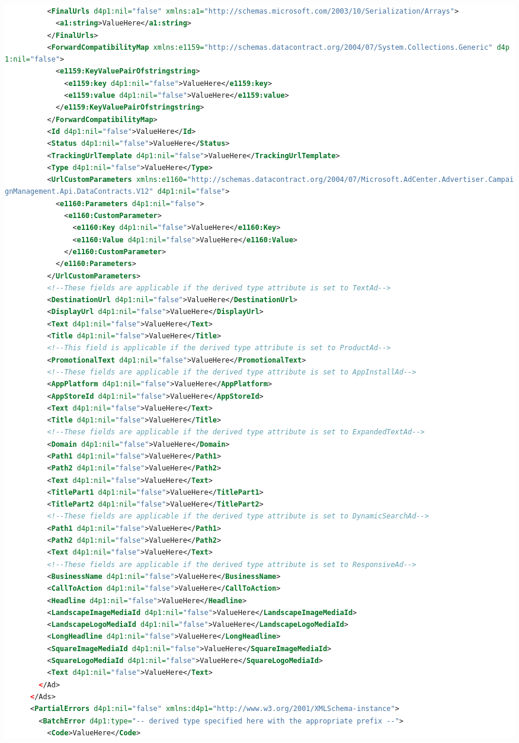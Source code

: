 ```xml
          <FinalUrls d4p1:nil="false" xmlns:a1="http://schemas.microsoft.com/2003/10/Serialization/Arrays">
            <a1:string>ValueHere</a1:string>
          </FinalUrls>
          <ForwardCompatibilityMap xmlns:e1159="http://schemas.datacontract.org/2004/07/System.Collections.Generic" d4p1:nil="false">
            <e1159:KeyValuePairOfstringstring>
              <e1159:key d4p1:nil="false">ValueHere</e1159:key>
              <e1159:value d4p1:nil="false">ValueHere</e1159:value>
            </e1159:KeyValuePairOfstringstring>
          </ForwardCompatibilityMap>
          <Id d4p1:nil="false">ValueHere</Id>
          <Status d4p1:nil="false">ValueHere</Status>
          <TrackingUrlTemplate d4p1:nil="false">ValueHere</TrackingUrlTemplate>
          <Type d4p1:nil="false">ValueHere</Type>
          <UrlCustomParameters xmlns:e1160="http://schemas.datacontract.org/2004/07/Microsoft.AdCenter.Advertiser.CampaignManagement.Api.DataContracts.V12" d4p1:nil="false">
            <e1160:Parameters d4p1:nil="false">
              <e1160:CustomParameter>
                <e1160:Key d4p1:nil="false">ValueHere</e1160:Key>
                <e1160:Value d4p1:nil="false">ValueHere</e1160:Value>
              </e1160:CustomParameter>
            </e1160:Parameters>
          </UrlCustomParameters>
          <!--These fields are applicable if the derived type attribute is set to TextAd-->
          <DestinationUrl d4p1:nil="false">ValueHere</DestinationUrl>
          <DisplayUrl d4p1:nil="false">ValueHere</DisplayUrl>
          <Text d4p1:nil="false">ValueHere</Text>
          <Title d4p1:nil="false">ValueHere</Title>
          <!--This field is applicable if the derived type attribute is set to ProductAd-->
          <PromotionalText d4p1:nil="false">ValueHere</PromotionalText>
          <!--These fields are applicable if the derived type attribute is set to AppInstallAd-->
          <AppPlatform d4p1:nil="false">ValueHere</AppPlatform>
          <AppStoreId d4p1:nil="false">ValueHere</AppStoreId>
          <Text d4p1:nil="false">ValueHere</Text>
          <Title d4p1:nil="false">ValueHere</Title>
          <!--These fields are applicable if the derived type attribute is set to ExpandedTextAd-->
          <Domain d4p1:nil="false">ValueHere</Domain>
          <Path1 d4p1:nil="false">ValueHere</Path1>
          <Path2 d4p1:nil="false">ValueHere</Path2>
          <Text d4p1:nil="false">ValueHere</Text>
          <TitlePart1 d4p1:nil="false">ValueHere</TitlePart1>
          <TitlePart2 d4p1:nil="false">ValueHere</TitlePart2>
          <!--These fields are applicable if the derived type attribute is set to DynamicSearchAd-->
          <Path1 d4p1:nil="false">ValueHere</Path1>
          <Path2 d4p1:nil="false">ValueHere</Path2>
          <Text d4p1:nil="false">ValueHere</Text>
          <!--These fields are applicable if the derived type attribute is set to ResponsiveAd-->
          <BusinessName d4p1:nil="false">ValueHere</BusinessName>
          <CallToAction d4p1:nil="false">ValueHere</CallToAction>
          <Headline d4p1:nil="false">ValueHere</Headline>
          <LandscapeImageMediaId d4p1:nil="false">ValueHere</LandscapeImageMediaId>
          <LandscapeLogoMediaId d4p1:nil="false">ValueHere</LandscapeLogoMediaId>
          <LongHeadline d4p1:nil="false">ValueHere</LongHeadline>
          <SquareImageMediaId d4p1:nil="false">ValueHere</SquareImageMediaId>
          <SquareLogoMediaId d4p1:nil="false">ValueHere</SquareLogoMediaId>
          <Text d4p1:nil="false">ValueHere</Text>
        </Ad>
      </Ads>
      <PartialErrors d4p1:nil="false" xmlns:d4p1="http://www.w3.org/2001/XMLSchema-instance">
        <BatchError d4p1:type="-- derived type specified here with the appropriate prefix --">
          <Code>ValueHere</Code>
```